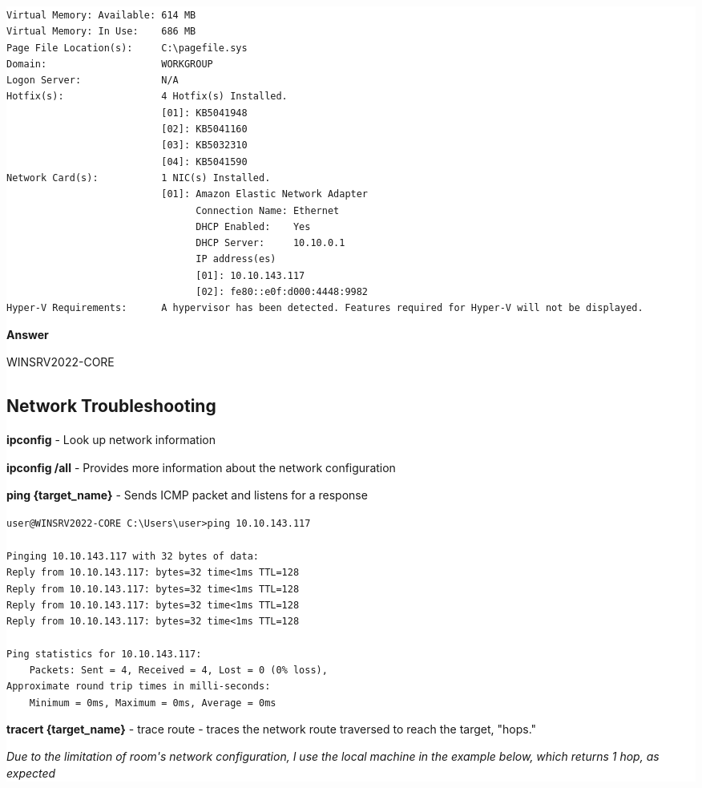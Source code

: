 ```
Virtual Memory: Available: 614 MB
Virtual Memory: In Use:    686 MB
Page File Location(s):     C:\pagefile.sys
Domain:                    WORKGROUP
Logon Server:              N/A
Hotfix(s):                 4 Hotfix(s) Installed.
                           [01]: KB5041948
                           [02]: KB5041160
                           [03]: KB5032310
                           [04]: KB5041590
Network Card(s):           1 NIC(s) Installed.
                           [01]: Amazon Elastic Network Adapter
                                 Connection Name: Ethernet
                                 DHCP Enabled:    Yes
                                 DHCP Server:     10.10.0.1
                                 IP address(es)
                                 [01]: 10.10.143.117
                                 [02]: fe80::e0f:d000:4448:9982
Hyper-V Requirements:      A hypervisor has been detected. Features required for Hyper-V will not be displayed.
```


**Answer**

WINSRV2022-CORE

## Network Troubleshooting

**ipconfig** - Look up network information

**ipconfig /all** - Provides more information about the network configuration

**ping {target_name}** - Sends ICMP packet and listens for a response

```
user@WINSRV2022-CORE C:\Users\user>ping 10.10.143.117

Pinging 10.10.143.117 with 32 bytes of data:
Reply from 10.10.143.117: bytes=32 time<1ms TTL=128
Reply from 10.10.143.117: bytes=32 time<1ms TTL=128
Reply from 10.10.143.117: bytes=32 time<1ms TTL=128
Reply from 10.10.143.117: bytes=32 time<1ms TTL=128

Ping statistics for 10.10.143.117:
    Packets: Sent = 4, Received = 4, Lost = 0 (0% loss),
Approximate round trip times in milli-seconds:
    Minimum = 0ms, Maximum = 0ms, Average = 0ms
```

**tracert {target_name}** - trace route - traces the network route traversed to reach the target, "hops."

*Due to the limitation of room's network configuration, I use the local machine in the example below, which returns 1 hop, as expected*
